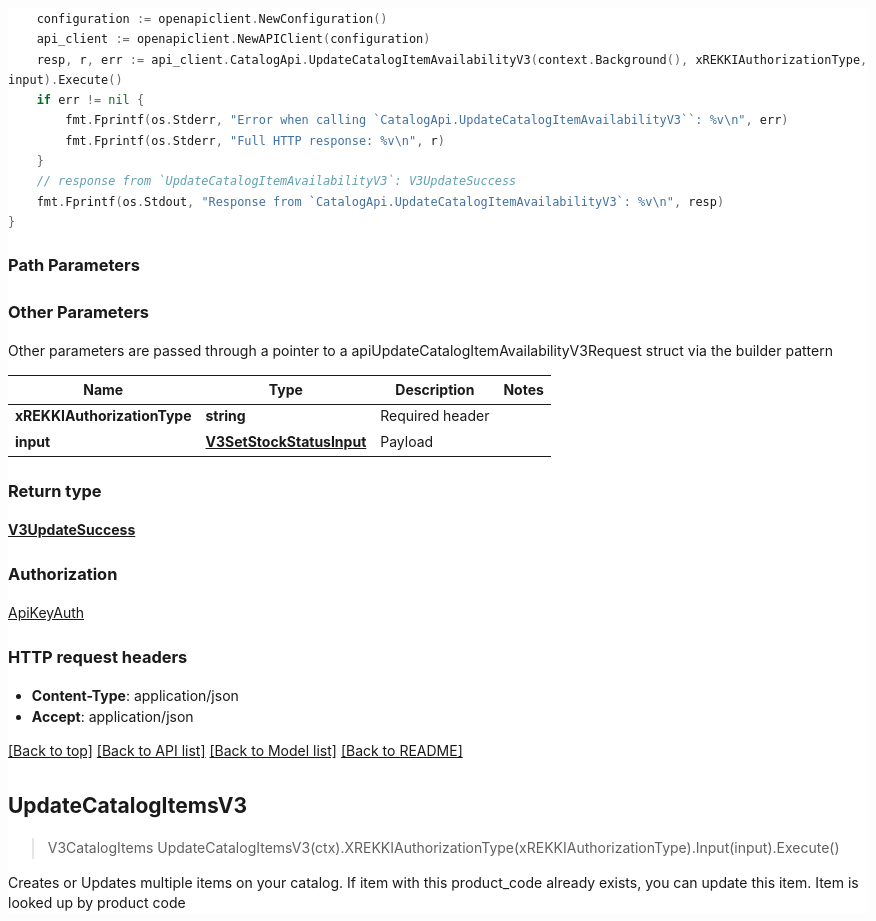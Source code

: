 ```go
    configuration := openapiclient.NewConfiguration()
    api_client := openapiclient.NewAPIClient(configuration)
    resp, r, err := api_client.CatalogApi.UpdateCatalogItemAvailabilityV3(context.Background(), xREKKIAuthorizationType, input).Execute()
    if err != nil {
        fmt.Fprintf(os.Stderr, "Error when calling `CatalogApi.UpdateCatalogItemAvailabilityV3``: %v\n", err)
        fmt.Fprintf(os.Stderr, "Full HTTP response: %v\n", r)
    }
    // response from `UpdateCatalogItemAvailabilityV3`: V3UpdateSuccess
    fmt.Fprintf(os.Stdout, "Response from `CatalogApi.UpdateCatalogItemAvailabilityV3`: %v\n", resp)
}
```

### Path Parameters



### Other Parameters

Other parameters are passed through a pointer to a apiUpdateCatalogItemAvailabilityV3Request struct via the builder pattern


Name | Type | Description  | Notes
------------- | ------------- | ------------- | -------------
 **xREKKIAuthorizationType** | **string** | Required header | 
 **input** | [**V3SetStockStatusInput**](V3SetStockStatusInput.md) | Payload | 

### Return type

[**V3UpdateSuccess**](v3.UpdateSuccess.md)

### Authorization

[ApiKeyAuth](../README.md#ApiKeyAuth)

### HTTP request headers

- **Content-Type**: application/json
- **Accept**: application/json

[[Back to top]](#) [[Back to API list]](../README.md#documentation-for-api-endpoints)
[[Back to Model list]](../README.md#documentation-for-models)
[[Back to README]](../README.md)


## UpdateCatalogItemsV3

> V3CatalogItems UpdateCatalogItemsV3(ctx).XREKKIAuthorizationType(xREKKIAuthorizationType).Input(input).Execute()

Creates or Updates multiple items on your catalog. If item with this product_code already exists, you can update this item. Item is looked up by product code
